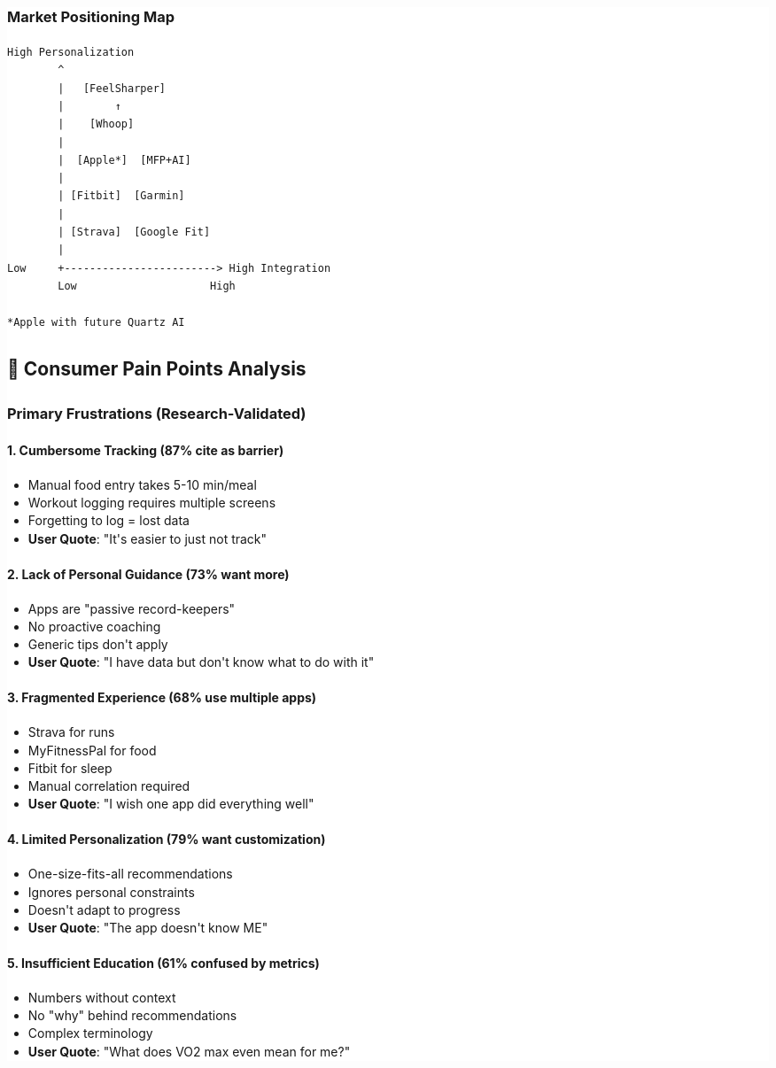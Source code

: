 ### Market Positioning Map

```
High Personalization
        ^
        |   [FeelSharper]
        |        ↑
        |    [Whoop]
        |       
        |  [Apple*]  [MFP+AI]
        |
        | [Fitbit]  [Garmin]
        |
        | [Strava]  [Google Fit]
        |
Low     +------------------------> High Integration
        Low                     High

*Apple with future Quartz AI
```

## 😤 Consumer Pain Points Analysis

### Primary Frustrations (Research-Validated)

#### 1. Cumbersome Tracking (87% cite as barrier)
- Manual food entry takes 5-10 min/meal
- Workout logging requires multiple screens
- Forgetting to log = lost data
- **User Quote**: "It's easier to just not track"

#### 2. Lack of Personal Guidance (73% want more)
- Apps are "passive record-keepers"
- No proactive coaching
- Generic tips don't apply
- **User Quote**: "I have data but don't know what to do with it"

#### 3. Fragmented Experience (68% use multiple apps)
- Strava for runs
- MyFitnessPal for food
- Fitbit for sleep
- Manual correlation required
- **User Quote**: "I wish one app did everything well"

#### 4. Limited Personalization (79% want customization)
- One-size-fits-all recommendations
- Ignores personal constraints
- Doesn't adapt to progress
- **User Quote**: "The app doesn't know ME"

#### 5. Insufficient Education (61% confused by metrics)
- Numbers without context
- No "why" behind recommendations
- Complex terminology
- **User Quote**: "What does VO2 max even mean for me?"
